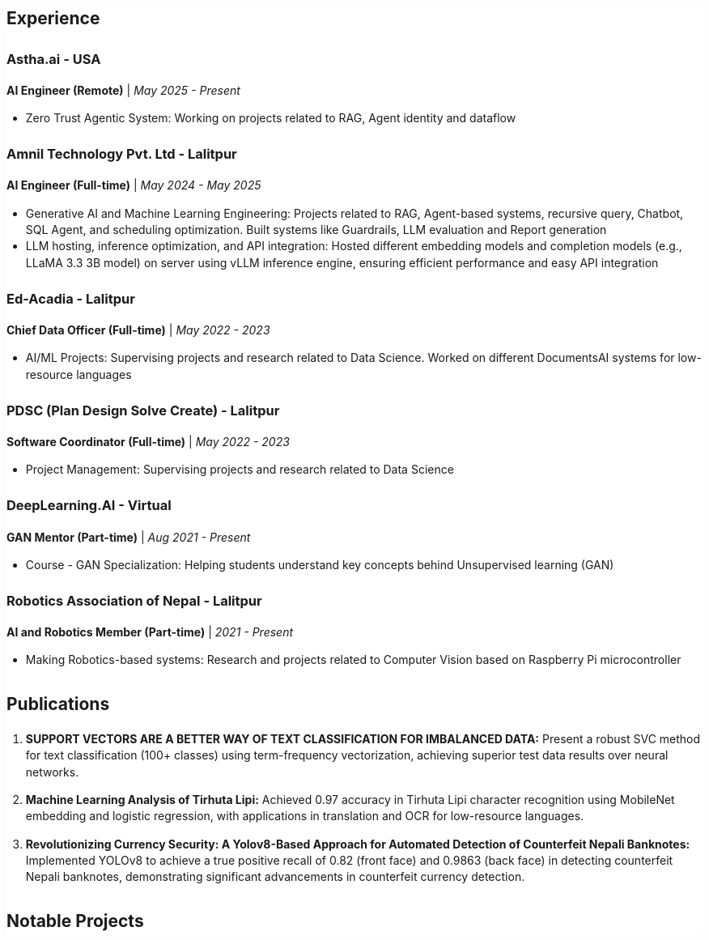 ## Experience

### **Astha.ai** - USA
**AI Engineer (Remote)** | *May 2025 - Present*
- Zero Trust Agentic System: Working on projects related to RAG, Agent identity and dataflow

### **Amnil Technology Pvt. Ltd** - Lalitpur
**AI Engineer (Full-time)** | *May 2024 - May 2025*
- Generative AI and Machine Learning Engineering: Projects related to RAG, Agent-based systems, recursive query, Chatbot, SQL Agent, and scheduling optimization. Built systems like Guardrails, LLM evaluation and Report generation
- LLM hosting, inference optimization, and API integration: Hosted different embedding models and completion models (e.g., LLaMA 3.3 3B model) on server using vLLM inference engine, ensuring efficient performance and easy API integration

### **Ed-Acadia** - Lalitpur
**Chief Data Officer (Full-time)** | *May 2022 - 2023*
- AI/ML Projects: Supervising projects and research related to Data Science. Worked on different DocumentsAI systems for low-resource languages

### **PDSC (Plan Design Solve Create)** - Lalitpur
**Software Coordinator (Full-time)** | *May 2022 - 2023*
- Project Management: Supervising projects and research related to Data Science

### **DeepLearning.AI** - Virtual
**GAN Mentor (Part-time)** | *Aug 2021 - Present*
- Course - GAN Specialization: Helping students understand key concepts behind Unsupervised learning (GAN)

### **Robotics Association of Nepal** - Lalitpur
**AI and Robotics Member (Part-time)** | *2021 - Present*
- Making Robotics-based systems: Research and projects related to Computer Vision based on Raspberry Pi microcontroller

## Publications

1. **SUPPORT VECTORS ARE A BETTER WAY OF TEXT CLASSIFICATION FOR IMBALANCED DATA:** Present a robust SVC method for text classification (100+ classes) using term-frequency vectorization, achieving superior test data results over neural networks.

2. **Machine Learning Analysis of Tirhuta Lipi:** Achieved 0.97 accuracy in Tirhuta Lipi character recognition using MobileNet embedding and logistic regression, with applications in translation and OCR for low-resource languages.

3. **Revolutionizing Currency Security: A Yolov8-Based Approach for Automated Detection of Counterfeit Nepali Banknotes:** Implemented YOLOv8 to achieve a true positive recall of 0.82 (front face) and 0.9863 (back face) in detecting counterfeit Nepali banknotes, demonstrating significant advancements in counterfeit currency detection.

## Notable Projects
